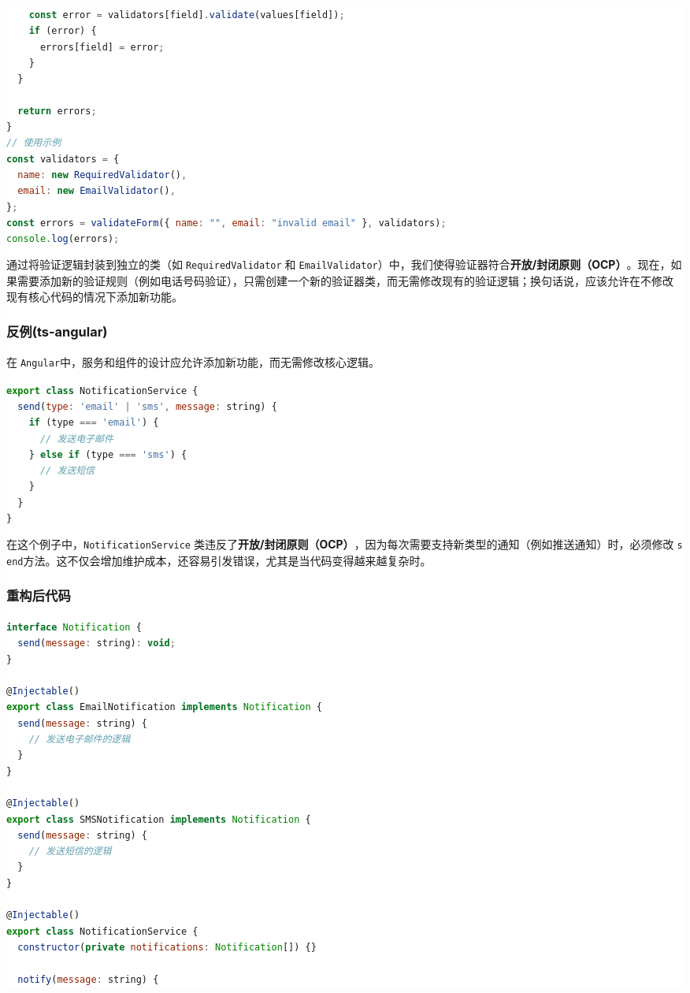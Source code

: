 ```jsx
    const error = validators[field].validate(values[field]);
    if (error) {
      errors[field] = error;
    }
  }

  return errors;
}
// 使用示例
const validators = {
  name: new RequiredValidator(),
  email: new EmailValidator(),
};
const errors = validateForm({ name: "", email: "invalid email" }, validators);
console.log(errors);
```

通过将验证逻辑封装到独立的类（如 `RequiredValidator`​ 和 `EmailValidator`​）中，我们使得验证器符合 ​**开放/封闭原则（OCP）**​。现在，如果需要添加新的验证规则（例如电话号码验证），只需创建一个新的验证器类，而无需修改现有的验证逻辑；换句话说，应该允许在不修改现有核心代码的情况下添加新功能。

### 反例(ts-angular)

在 `Angular`​ 中，服务和组件的设计应允许添加新功能，而无需修改核心逻辑。

```jsx
export class NotificationService {
  send(type: 'email' | 'sms', message: string) {
    if (type === 'email') {
      // 发送电子邮件
    } else if (type === 'sms') {
      // 发送短信
    }
  }
}
```

在这个例子中，`NotificationService`​ 类违反了 ​**开放/封闭原则（OCP）**​，因为每次需要支持新类型的通知（例如推送通知）时，必须修改 `send`​ 方法。这不仅会增加维护成本，还容易引发错误，尤其是当代码变得越来越复杂时。

### 重构后代码

```jsx
interface Notification {
  send(message: string): void;
}

@Injectable()
export class EmailNotification implements Notification {
  send(message: string) {
    // 发送电子邮件的逻辑
  }
}

@Injectable()
export class SMSNotification implements Notification {
  send(message: string) {
    // 发送短信的逻辑
  }
}

@Injectable()
export class NotificationService {
  constructor(private notifications: Notification[]) {}

  notify(message: string) {
```